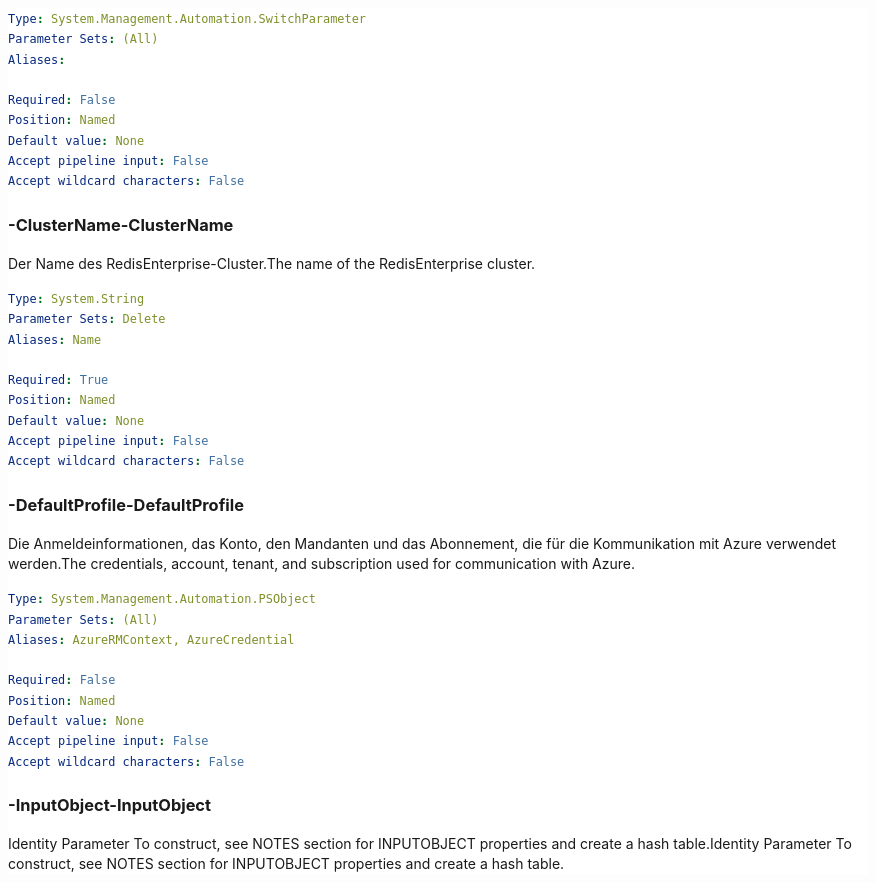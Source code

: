 ```yaml
Type: System.Management.Automation.SwitchParameter
Parameter Sets: (All)
Aliases:

Required: False
Position: Named
Default value: None
Accept pipeline input: False
Accept wildcard characters: False
```

### <span data-ttu-id="4565f-118">-ClusterName</span><span class="sxs-lookup"><span data-stu-id="4565f-118">-ClusterName</span></span>
<span data-ttu-id="4565f-119">Der Name des RedisEnterprise-Cluster.</span><span class="sxs-lookup"><span data-stu-id="4565f-119">The name of the RedisEnterprise cluster.</span></span>

```yaml
Type: System.String
Parameter Sets: Delete
Aliases: Name

Required: True
Position: Named
Default value: None
Accept pipeline input: False
Accept wildcard characters: False
```

### <span data-ttu-id="4565f-120">-DefaultProfile</span><span class="sxs-lookup"><span data-stu-id="4565f-120">-DefaultProfile</span></span>
<span data-ttu-id="4565f-121">Die Anmeldeinformationen, das Konto, den Mandanten und das Abonnement, die für die Kommunikation mit Azure verwendet werden.</span><span class="sxs-lookup"><span data-stu-id="4565f-121">The credentials, account, tenant, and subscription used for communication with Azure.</span></span>

```yaml
Type: System.Management.Automation.PSObject
Parameter Sets: (All)
Aliases: AzureRMContext, AzureCredential

Required: False
Position: Named
Default value: None
Accept pipeline input: False
Accept wildcard characters: False
```

### <span data-ttu-id="4565f-122">-InputObject</span><span class="sxs-lookup"><span data-stu-id="4565f-122">-InputObject</span></span>
<span data-ttu-id="4565f-123">Identity Parameter To construct, see NOTES section for INPUTOBJECT properties and create a hash table.</span><span class="sxs-lookup"><span data-stu-id="4565f-123">Identity Parameter To construct, see NOTES section for INPUTOBJECT properties and create a hash table.</span></span>
